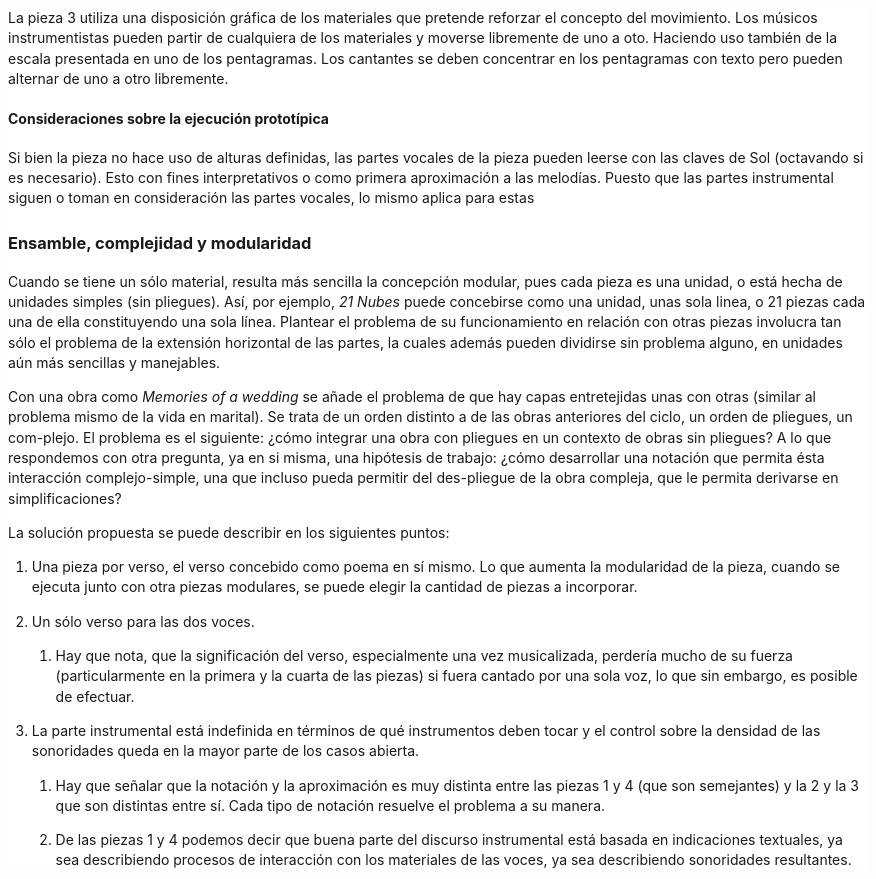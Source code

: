 La pieza 3 utiliza una disposición gráfica de los materiales que pretende reforzar el concepto del movimiento. Los músicos instrumentistas pueden partir de cualquiera de los materiales y moverse libremente de uno a oto. Haciendo uso también de la escala presentada en uno de los pentagramas. Los cantantes se deben concentrar en los pentagramas con texto pero pueden alternar de uno a otro libremente.

#### Consideraciones sobre la ejecución prototípica
Si bien la pieza no hace uso de alturas definidas, las partes vocales de la pieza pueden leerse con las claves de Sol (octavando si es necesario). Esto con fines interpretativos o como primera aproximación a las melodías. Puesto que las partes instrumental siguen o toman en consideración las partes vocales, lo mismo aplica para estas





<div id="ensamble-complejidad-y-modularidad"></div> 

### Ensamble, complejidad y modularidad
Cuando se tiene un sólo material, resulta más sencilla la concepción modular, pues cada pieza es una unidad, o está hecha de unidades simples (sin pliegues). Así, por ejemplo, _21 Nubes_ puede concebirse como una unidad, unas sola linea, o 21 piezas cada una de ella constituyendo una sola línea. Plantear el problema de su funcionamiento en relación con otras piezas involucra tan sólo el problema de la extensión horizontal de las partes, la cuales además pueden dividirse sin problema alguno, en unidades aún más sencillas y manejables.

Con una obra como _Memories of a wedding_ se añade el problema de que hay capas entretejidas unas con otras (similar al problema mismo de la vida en marital). Se trata de un orden distinto a  de las obras anteriores del ciclo, un orden de pliegues, un com-plejo. El problema es el siguiente: ¿cómo integrar una obra con pliegues en un contexto de obras sin pliegues? A lo que respondemos con otra pregunta, ya en si misma, una hipótesis de trabajo: ¿cómo desarrollar una notación que permita ésta interacción complejo-simple, una que incluso pueda permitir del des-pliegue de la obra compleja, que le permita derivarse en simplificaciones?

La solución propuesta se puede describir en los siguientes puntos:

1. Una pieza por verso, el verso concebido como poema en sí mismo. Lo que aumenta la modularidad de la pieza, cuando se ejecuta junto con otra piezas modulares, se puede elegir la cantidad de piezas a incorporar.

2. Un sólo verso para las dos voces.

    1. Hay que nota, que la significación del verso, especialmente una vez musicalizada, perdería mucho de su fuerza (particularmente en la primera y la cuarta de las piezas) si fuera cantado por una sola voz, lo que sin embargo, es posible de efectuar.

3. La parte instrumental está indefinida en términos de qué instrumentos deben tocar y el control sobre la densidad de las sonoridades queda en la mayor parte de los casos abierta.

    1. Hay que señalar que la notación y la aproximación es muy distinta entre las piezas 1 y 4 (que son semejantes) y la 2 y la 3 que son distintas entre sí. Cada tipo de notación resuelve el problema a su manera.

    2. De las piezas 1 y 4 podemos decir que buena parte del discurso instrumental está basada en indicaciones textuales, ya sea describiendo procesos de interacción con los materiales de las voces, ya sea describiendo sonoridades resultantes.
